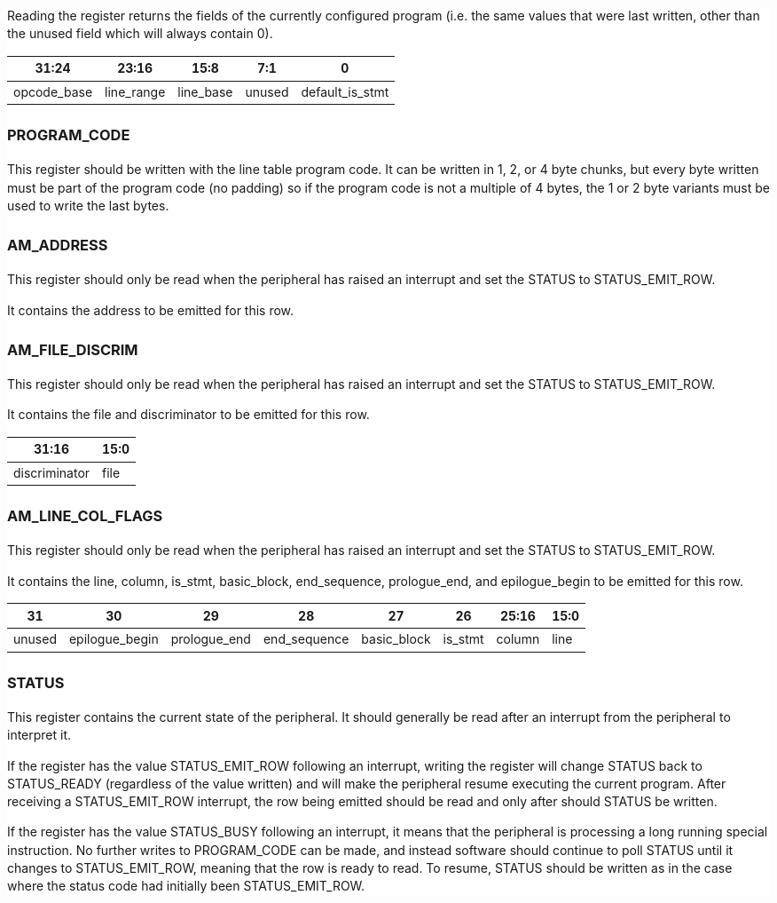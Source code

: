 Reading the register returns the fields of the currently configured program (i.e. the same values that were last written, other than the unused field which will always contain 0).

| 31:24       | 23:16      | 15:8      | 7:1    | 0               |
|-------------|------------|-----------|--------|-----------------|
| opcode_base | line_range | line_base | unused | default_is_stmt |

### PROGRAM_CODE

This register should be written with the line table program code. It can be written in 1, 2, or 4 byte chunks, but every byte written must be part of the program code (no padding) so if the program code is not a multiple of 4 bytes, the 1 or 2 byte variants must be used to write the last bytes.

### AM_ADDRESS

This register should only be read when the peripheral has raised an interrupt and set the STATUS to STATUS_EMIT_ROW.

It contains the address to be emitted for this row.

### AM_FILE_DISCRIM

This register should only be read when the peripheral has raised an interrupt and set the STATUS to STATUS_EMIT_ROW.

It contains the file and discriminator to be emitted for this row.

| 31:16         | 15:0 |
|---------------|------|
| discriminator | file |

### AM_LINE_COL_FLAGS

This register should only be read when the peripheral has raised an interrupt and set the STATUS to STATUS_EMIT_ROW.

It contains the line, column, is_stmt, basic_block, end_sequence, prologue_end, and epilogue_begin to be emitted for this row.

| 31     | 30             | 29           | 28           | 27          | 26      | 25:16  | 15:0 |
|--------|----------------|--------------|--------------|-------------|---------|--------|------|
| unused | epilogue_begin | prologue_end | end_sequence | basic_block | is_stmt | column | line |

### STATUS

This register contains the current state of the peripheral. It should generally be read after an interrupt from the peripheral to interpret it.

If the register has the value STATUS_EMIT_ROW following an interrupt, writing the register will change STATUS back to STATUS_READY (regardless of the value written) and will make the peripheral resume executing the current program. After receiving a STATUS_EMIT_ROW interrupt, the row being emitted should be read and only after should STATUS be written.

If the register has the value STATUS_BUSY following an interrupt, it means that the peripheral is processing a long running special instruction. No further writes to PROGRAM_CODE can be made, and instead software should continue to poll STATUS until it changes to STATUS_EMIT_ROW, meaning that the row is ready to read. To resume, STATUS should be written as in the case where the status code had initially been STATUS_EMIT_ROW.
